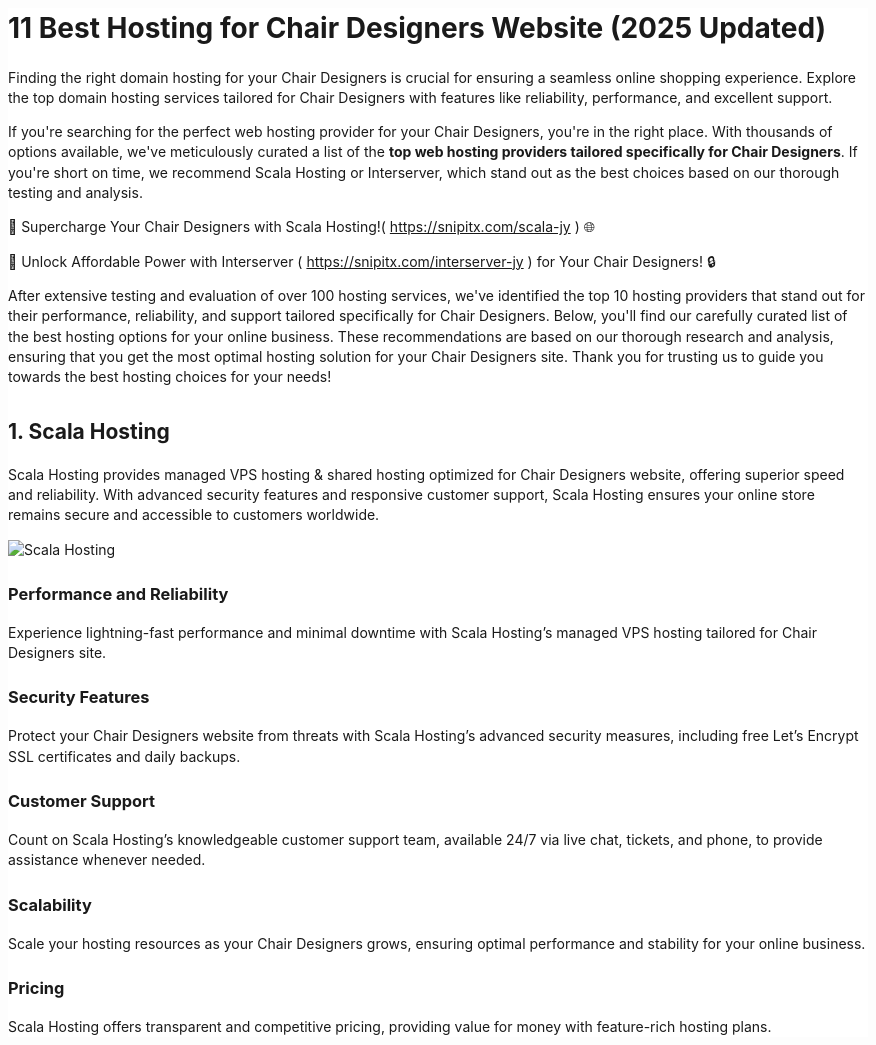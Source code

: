 # 11 Best Hosting for Chair Designers Website (2025 Updated)

Finding the right domain hosting for your Chair Designers is crucial for ensuring a seamless online shopping experience. Explore the top domain hosting services tailored for Chair Designers with features like reliability, performance, and excellent support.

If you're searching for the perfect web hosting provider for your Chair Designers, you're in the right place. With thousands of options available, we've meticulously curated a list of the **top web hosting providers tailored specifically for Chair Designers**. If you're short on time, we recommend Scala Hosting or Interserver, which stand out as the best choices based on our thorough testing and analysis.

🚀 Supercharge Your Chair Designers with Scala Hosting!( https://snipitx.com/scala-jy ) 🌐 

💸 Unlock Affordable Power with Interserver ( https://snipitx.com/interserver-jy ) for Your Chair Designers! 🔒

After extensive testing and evaluation of over 100 hosting services, we've identified the top 10 hosting providers that stand out for their performance, reliability, and support tailored specifically for Chair Designers. Below, you'll find our carefully curated list of the best hosting options for your online business. These recommendations are based on our thorough research and analysis, ensuring that you get the most optimal hosting solution for your Chair Designers site. Thank you for trusting us to guide you towards the best hosting choices for your needs!

## 1. Scala Hosting

Scala Hosting provides managed VPS hosting & shared hosting optimized for Chair Designers website, offering superior speed and reliability. With advanced security features and responsive customer support, Scala Hosting ensures your online store remains secure and accessible to customers worldwide.

![Scala Hosting](https://i.imgur.com/uJ5JIK3.png "Scala Web Hosting")

### Performance and Reliability
Experience lightning-fast performance and minimal downtime with Scala Hosting’s managed VPS hosting tailored for Chair Designers site.

### Security Features
Protect your Chair Designers website from threats with Scala Hosting’s advanced security measures, including free Let’s Encrypt SSL certificates and daily backups.

### Customer Support
Count on Scala Hosting’s knowledgeable customer support team, available 24/7 via live chat, tickets, and phone, to provide assistance whenever needed.

### Scalability
Scale your hosting resources as your Chair Designers grows, ensuring optimal performance and stability for your online business.

### Pricing
Scala Hosting offers transparent and competitive pricing, providing value for money with feature-rich hosting plans.
